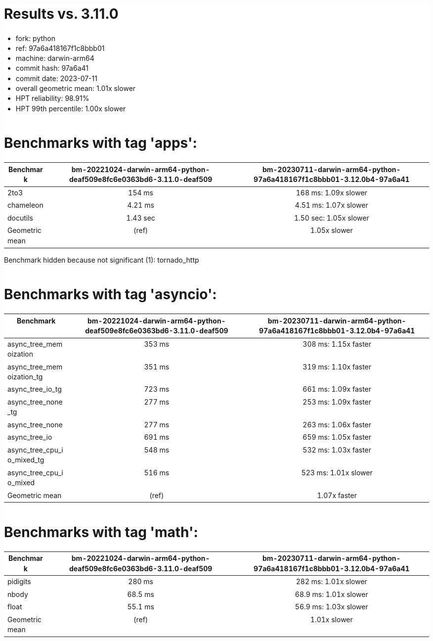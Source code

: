 
# Results vs. 3.11.0

- fork: python
- ref: 97a6a418167f1c8bbb01
- machine: darwin-arm64
- commit hash: 97a6a41
- commit date: 2023-07-11
- overall geometric mean: 1.01x slower
- HPT reliability: 98.91%
- HPT 99th percentile: 1.00x slower

Benchmarks with tag 'apps':
===========================

| Benchmark      | bm-20221024-darwin-arm64-python-deaf509e8fc6e0363bd6-3.11.0-deaf509 | bm-20230711-darwin-arm64-python-97a6a418167f1c8bbb01-3.12.0b4-97a6a41 |
|----------------|:-------------------------------------------------------------------:|:---------------------------------------------------------------------:|
| 2to3           | 154 ms                                                              | 168 ms: 1.09x slower                                                  |
| chameleon      | 4.21 ms                                                             | 4.51 ms: 1.07x slower                                                 |
| docutils       | 1.43 sec                                                            | 1.50 sec: 1.05x slower                                                |
| Geometric mean | (ref)                                                               | 1.05x slower                                                          |

Benchmark hidden because not significant (1): tornado_http

Benchmarks with tag 'asyncio':
==============================

| Benchmark                  | bm-20221024-darwin-arm64-python-deaf509e8fc6e0363bd6-3.11.0-deaf509 | bm-20230711-darwin-arm64-python-97a6a418167f1c8bbb01-3.12.0b4-97a6a41 |
|----------------------------|:-------------------------------------------------------------------:|:---------------------------------------------------------------------:|
| async_tree_memoization     | 353 ms                                                              | 308 ms: 1.15x faster                                                  |
| async_tree_memoization_tg  | 351 ms                                                              | 319 ms: 1.10x faster                                                  |
| async_tree_io_tg           | 723 ms                                                              | 661 ms: 1.09x faster                                                  |
| async_tree_none_tg         | 277 ms                                                              | 253 ms: 1.09x faster                                                  |
| async_tree_none            | 277 ms                                                              | 263 ms: 1.06x faster                                                  |
| async_tree_io              | 691 ms                                                              | 659 ms: 1.05x faster                                                  |
| async_tree_cpu_io_mixed_tg | 548 ms                                                              | 532 ms: 1.03x faster                                                  |
| async_tree_cpu_io_mixed    | 516 ms                                                              | 523 ms: 1.01x slower                                                  |
| Geometric mean             | (ref)                                                               | 1.07x faster                                                          |

Benchmarks with tag 'math':
===========================

| Benchmark      | bm-20221024-darwin-arm64-python-deaf509e8fc6e0363bd6-3.11.0-deaf509 | bm-20230711-darwin-arm64-python-97a6a418167f1c8bbb01-3.12.0b4-97a6a41 |
|----------------|:-------------------------------------------------------------------:|:---------------------------------------------------------------------:|
| pidigits       | 280 ms                                                              | 282 ms: 1.01x slower                                                  |
| nbody          | 68.5 ms                                                             | 68.9 ms: 1.01x slower                                                 |
| float          | 55.1 ms                                                             | 56.9 ms: 1.03x slower                                                 |
| Geometric mean | (ref)                                                               | 1.01x slower                                                          |
